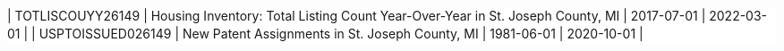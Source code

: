 | TOTLISCOUYY26149          | Housing Inventory: Total Listing Count Year-Over-Year in St. Joseph County, MI                                                                                                 | 2017-07-01          | 2022-03-01        |
| USPTOISSUED026149         | New Patent Assignments in St. Joseph County, MI                                                                                                                                | 1981-06-01          | 2020-10-01        |